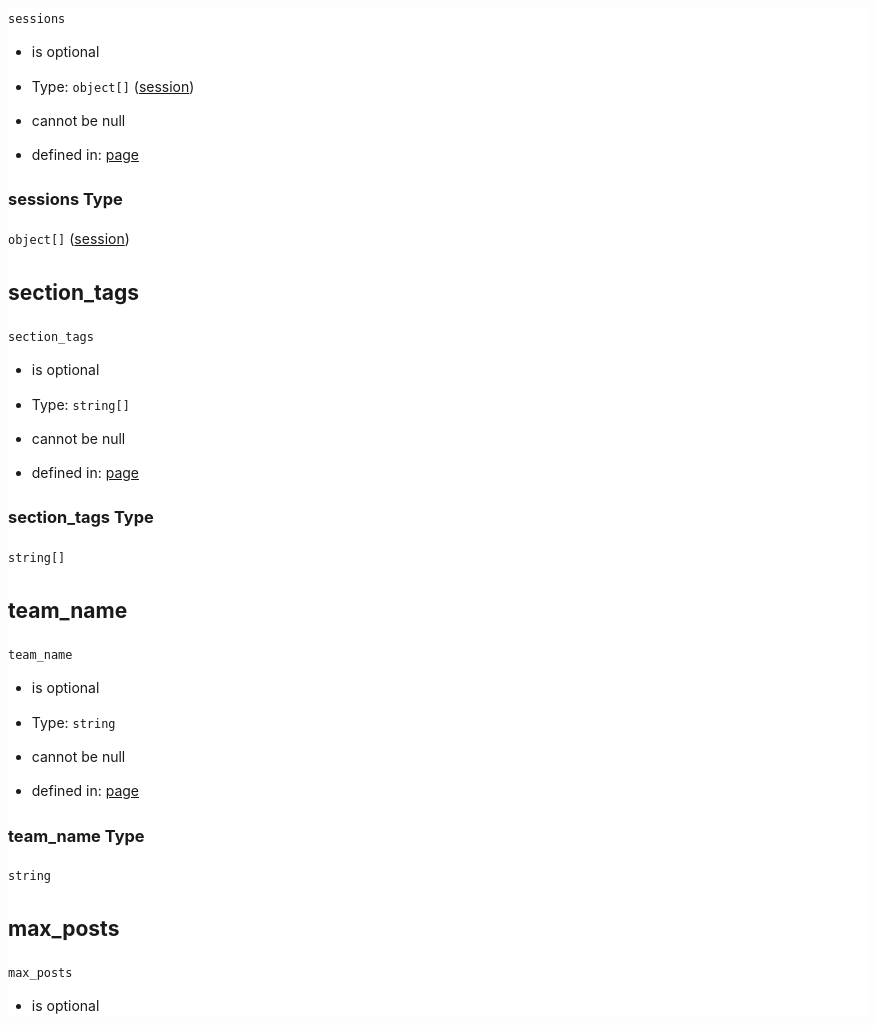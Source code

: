 

`sessions`

* is optional

* Type: `object[]` ([session](page-properties-sessions-session.md))

* cannot be null

* defined in: [page](page-properties-sessions.md "dogwood/page.schema.json#/properties/sessions")

### sessions Type

`object[]` ([session](page-properties-sessions-session.md))

## section\_tags



`section_tags`

* is optional

* Type: `string[]`

* cannot be null

* defined in: [page](page-properties-section-tags.md "dogwood/page.schema.json#/properties/section_tags")

### section\_tags Type

`string[]`

## team\_name



`team_name`

* is optional

* Type: `string`

* cannot be null

* defined in: [page](page-properties-team_name.md "dogwood/page.schema.json#/properties/team_name")

### team\_name Type

`string`

## max\_posts



`max_posts`

* is optional
